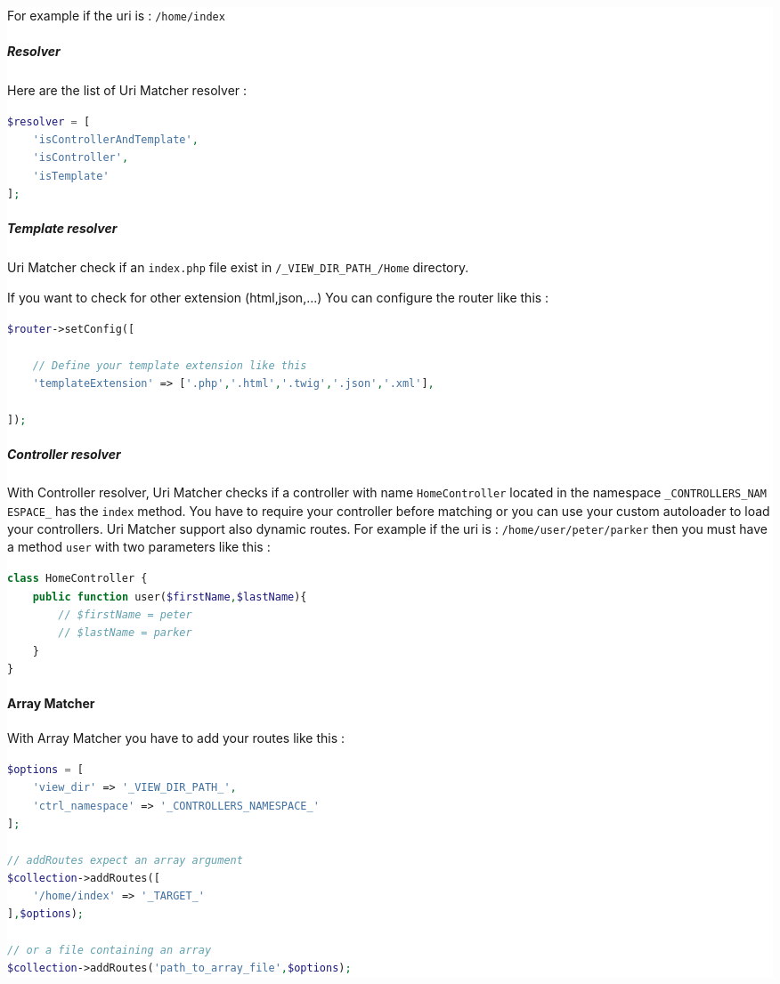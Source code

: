 For example if the uri is : `/home/index`

##### Resolver

Here are the list of Uri Matcher resolver :

```php
$resolver = [
    'isControllerAndTemplate',
    'isController',
    'isTemplate'
];
```

##### Template resolver

Uri Matcher check if an `index.php` file exist in `/_VIEW_DIR_PATH_/Home` directory. 

If you want to check for other extension (html,json,...) You can configure the router like this :

```php
$router->setConfig([
	
	// Define your template extension like this
	'templateExtension' => ['.php','.html','.twig','.json','.xml'],

]);
```

##### Controller resolver

With Controller resolver, Uri Matcher checks if a controller with name `HomeController` located in the namespace `_CONTROLLERS_NAMESPACE_` has the `index` method.
You have to require your controller before matching or you can use your custom autoloader to load your controllers.
Uri Matcher support also dynamic routes. For example if the uri is : `/home/user/peter/parker` then you must have a method `user` with two parameters like this :

```php
class HomeController {
    public function user($firstName,$lastName){
        // $firstName = peter
        // $lastName = parker
    }
}
```

 
<a name="array-matcher"></a>
#### Array Matcher

With Array Matcher you have to add your routes like this :

```php
$options = [
    'view_dir' => '_VIEW_DIR_PATH_',
    'ctrl_namespace' => '_CONTROLLERS_NAMESPACE_'
];

// addRoutes expect an array argument 
$collection->addRoutes([
	'/home/index' => '_TARGET_'	
],$options);

// or a file containing an array
$collection->addRoutes('path_to_array_file',$options);
```
